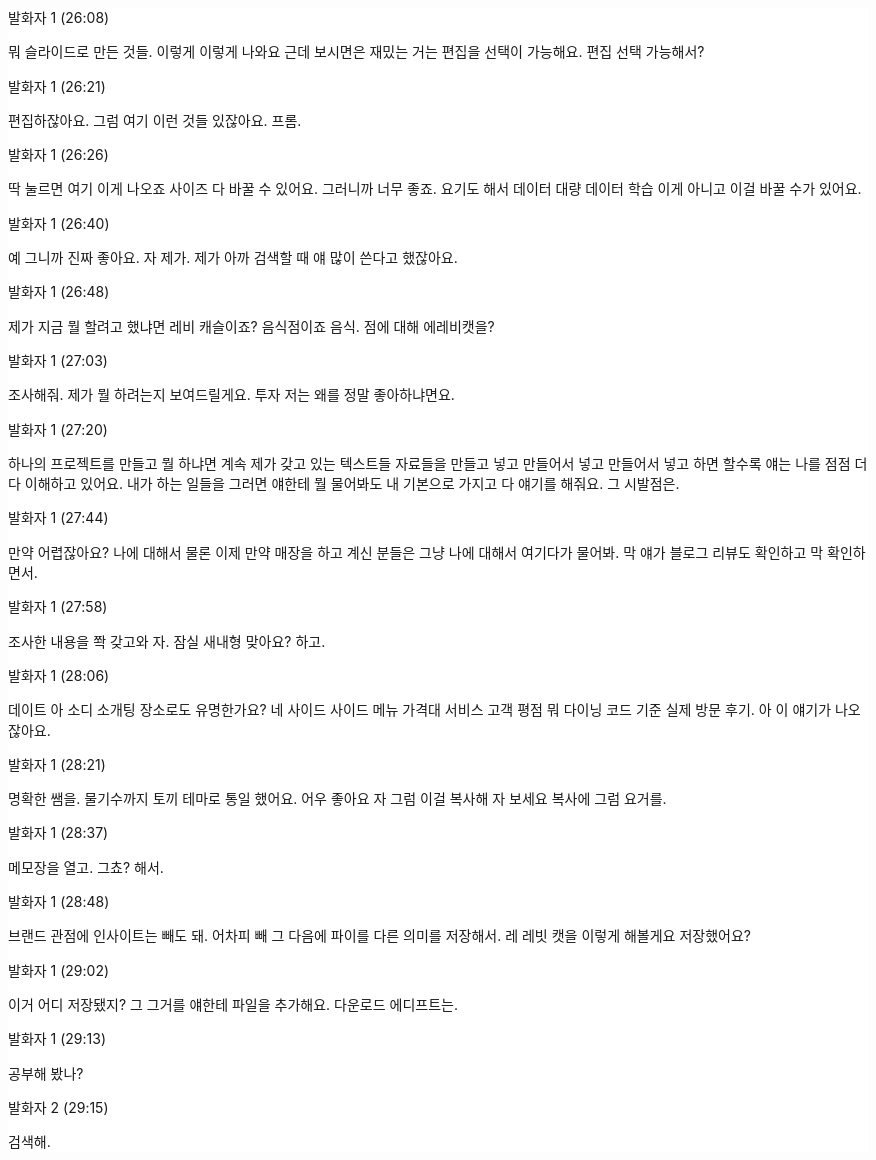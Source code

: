 발화자 1  (26:08)

뭐 슬라이드로 만든 것들. 이렇게 이렇게 나와요 근데 보시면은 재밌는 거는 편집을 선택이 가능해요. 편집 선택 가능해서?

발화자 1  (26:21)

편집하잖아요. 그럼 여기 이런 것들 있잖아요. 프롬.

발화자 1  (26:26)

딱 눌르면 여기 이게 나오죠 사이즈 다 바꿀 수 있어요. 그러니까 너무 좋죠. 요기도 해서 데이터 대량 데이터 학습 이게 아니고 이걸 바꿀 수가 있어요.

발화자 1  (26:40)

예 그니까 진짜 좋아요. 자 제가. 제가 아까 검색할 때 얘 많이 쓴다고 했잖아요.

발화자 1  (26:48)

제가 지금 뭘 할려고 했냐면 레비 캐슬이죠? 음식점이죠 음식. 점에 대해 에레비캣을?

발화자 1  (27:03)

조사해줘. 제가 뭘 하려는지 보여드릴게요. 투자 저는 왜를 정말 좋아하냐면요.

발화자 1  (27:20)

하나의 프로젝트를 만들고 뭘 하냐면 계속 제가 갖고 있는 텍스트들 자료들을 만들고 넣고 만들어서 넣고 만들어서 넣고 하면 할수록 얘는 나를 점점 더 다 이해하고 있어요. 내가 하는 일들을 그러면 얘한테 뭘 물어봐도 내 기본으로 가지고 다 얘기를 해줘요. 그 시발점은.

발화자 1  (27:44)

만약 어렵잖아요? 나에 대해서 물론 이제 만약 매장을 하고 계신 분들은 그냥 나에 대해서 여기다가 물어봐. 막 얘가 블로그 리뷰도 확인하고 막 확인하면서.

발화자 1  (27:58)

조사한 내용을 쫙 갖고와 자. 잠실 새내형 맞아요? 하고.

발화자 1  (28:06)

데이트 아 소디 소개팅 장소로도 유명한가요? 네 사이드 사이드 메뉴 가격대 서비스 고객 평점 뭐 다이닝 코드 기준 실제 방문 후기. 아 이 얘기가 나오잖아요.

발화자 1  (28:21)

명확한 쌤을. 물기수까지 토끼 테마로 통일 했어요. 어우 좋아요 자 그럼 이걸 복사해 자 보세요 복사에 그럼 요거를.

발화자 1  (28:37)

메모장을 열고. 그쵸? 해서.

발화자 1  (28:48)

브랜드 관점에 인사이트는 빼도 돼. 어차피 빼 그 다음에 파이를 다른 의미를 저장해서. 레 레빗 캣을 이렇게 해볼게요 저장했어요?

발화자 1  (29:02)

이거 어디 저장됐지? 그 그거를 얘한테 파일을 추가해요. 다운로드 에디프트는.

발화자 1  (29:13)

공부해 봤나?

발화자 2  (29:15)

검색해.
